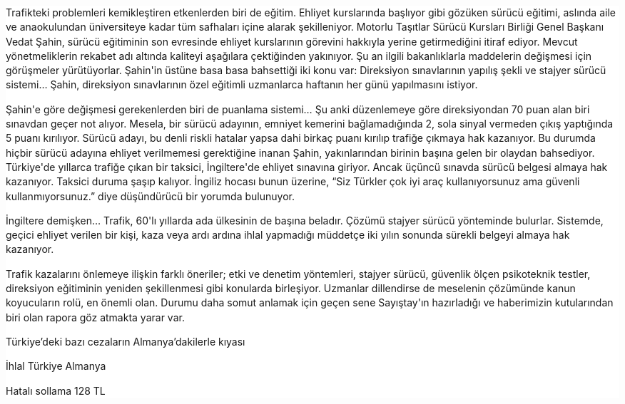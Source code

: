  <p class="MsoNormal">
  Trafikteki problemleri kemikleştiren etkenlerden biri de eğitim. Ehliyet kurslarında başlıyor gibi gözüken sürücü eğitimi, aslında aile ve anaokulundan üniversiteye kadar tüm safhaları içine alarak şekilleniyor. Motorlu Taşıtlar Sürücü Kursları Birliği Genel Başkanı Vedat Şahin, sürücü eğitiminin son evresinde ehliyet kurslarının görevini hakkıyla yerine getirmediğini itiraf ediyor. Mevcut yönetmeliklerin rekabet adı altında kaliteyi aşağılara çektiğinden yakınıyor. Şu an ilgili bakanlıklarla maddelerin değişmesi için görüşmeler yürütüyorlar. Şahin'in üstüne basa basa bahsettiği iki konu var: Direksiyon sınavlarının yapılış şekli ve stajyer sürücü sistemi… Şahin, direksiyon sınavlarının özel eğitimli uzmanlarca haftanın her günü yapılmasını istiyor.
 </p>
 <p class="MsoNormal">
  Şahin'e göre değişmesi gerekenlerden biri de puanlama sistemi… Şu anki düzenlemeye göre direksiyondan 70 puan alan biri sınavdan geçer not alıyor. Mesela, bir sürücü adayının, emniyet kemerini bağlamadığında 2, sola sinyal vermeden çıkış yaptığında 5 puanı kırılıyor. Sürücü adayı, bu denli riskli hatalar yapsa dahi birkaç puanı kırılıp trafiğe çıkmaya hak kazanıyor. Bu durumda hiçbir sürücü adayına ehliyet verilmemesi gerektiğine inanan Şahin, yakınlarından birinin başına gelen bir olaydan bahsediyor. Türkiye'de yıllarca trafiğe çıkan bir taksici, İngiltere'de ehliyet sınavına giriyor. Ancak üçüncü sınavda sürücü belgesi almaya hak kazanıyor. Taksici duruma şaşıp kalıyor. İngiliz hocası bunun üzerine, “Siz Türkler çok iyi araç kullanıyorsunuz ama güvenli kullanmıyorsunuz.” diye düşündürücü bir yorumda bulunuyor.
 </p>
 <p class="MsoNormal">
  İngiltere demişken… Trafik, 60'lı yıllarda ada ülkesinin de başına beladır. Çözümü stajyer sürücü yönteminde bulurlar. Sistemde, geçici ehliyet verilen bir kişi, kaza veya ardı ardına ihlal yapmadığı müddetçe iki yılın sonunda sürekli belgeyi almaya hak kazanıyor.
 </p>
 <p class="MsoNormal">
  Trafik kazalarını önlemeye ilişkin farklı öneriler; etki ve denetim yöntemleri, stajyer sürücü, güvenlik ölçen psikoteknik testler, direksiyon eğitiminin yeniden şekillenmesi gibi konularda birleşiyor. Uzmanlar dillendirse de meselenin çözümünde kanun koyucuların rolü, en önemli olan. Durumu daha somut anlamak için geçen sene Sayıştay'ın hazırladığı ve haberimizin kutularından biri olan rapora göz atmakta yarar var.
 </p>
 <p class="MsoNormal">
  Türkiye’deki bazı cezaların Almanya’dakilerle kıyası
 </p>
 <p class="MsoNormal">
  İhlal
  <span>
  </span>
  <span>
  </span>
  <span>
  </span>
  <span>
  </span>
  Türkiye
  <span>
  </span>
  Almanya
 </p>
 <p class="MsoNormal">
  Hatalı sollama
  <span>
  </span>
  <span>
  </span>
  <span>
  </span>
  <span>
  </span>
  128 TL
  <span>
  </span>